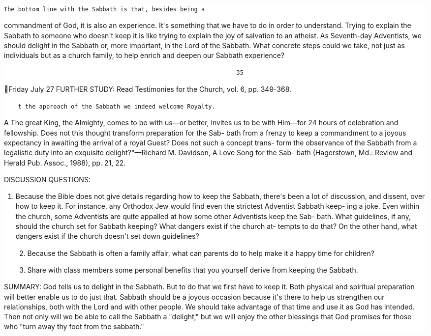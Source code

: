 
    The bottom line with the Sabbath is that, besides being a
 commandment of God, it is also an experience. It's something
 that we have to do in order to understand. Trying to explain the
 Sabbath to someone who doesn't keep it is like trying to explain
 the joy of salvation to an atheist. As Seventh-day Adventists, we
 should delight in the Sabbath or, more important, in the Lord of
 the Sabbath. What concrete steps could we take, not just as
 individuals but as a church family, to help enrich and deepen
 our Sabbath experience?

                                                                      35
Friday                                                     July 27
FURTHER STUDY: Read Testimonies for the Church, vol. 6,
pp. 349-368.

        t the approach of the Sabbath we indeed welcome Royalty.

A       The great King, the Almighty, comes to be with us—or better,
        invites us to be with Him—for 24 hours of celebration and
fellowship. Does not this thought transform preparation for the Sab-
bath from a frenzy to keep a commandment to a joyous expectancy in
awaiting the arrival of a royal Guest? Does not such a concept trans-
form the observance of the Sabbath from a legalistic duty into an
exquisite delight?"—Richard M. Davidson, A Love Song for the Sab-
bath (Hagerstown, Md.: Review and Herald Pub. Assoc., 1988),
pp. 21, 22.


 DISCUSSION QUESTIONS:
  1. Because the Bible does not give details regarding how to
     keep the Sabbath, there's been a lot of discussion, and
     dissent, over how to keep it. For instance, any Orthodox
     Jew would find even the strictest Adventist Sabbath keep-
     ing a joke. Even within the church, some Adventists are
     quite appalled at how some other Adventists keep the Sab-
     bath. What guidelines, if any, should the church set for
     Sabbath keeping? What dangers exist if the church at-
     tempts to do that? On the other hand, what dangers exist if
     the church doesn't set down guidelines?

     2. Because the Sabbath is often a family affair, what can
        parents do to help make it a happy time for children?

     3. Share with class members some personal benefits that you
        yourself derive from keeping the Sabbath.

SUMMARY: God tells us to delight in the Sabbath. But to do that we
first have to keep it. Both physical and spiritual preparation will
better enable us to do just that. Sabbath should be a joyous occasion
because it's there to help us strengthen our relationships, both with
the Lord and with other people. We should take advantage of that
time and use it as God has intended. Then not only will we be able to
call the Sabbath a "delight," but we will enjoy the other blessings that
God promises for those who "turn away thy foot from the sabbath."
